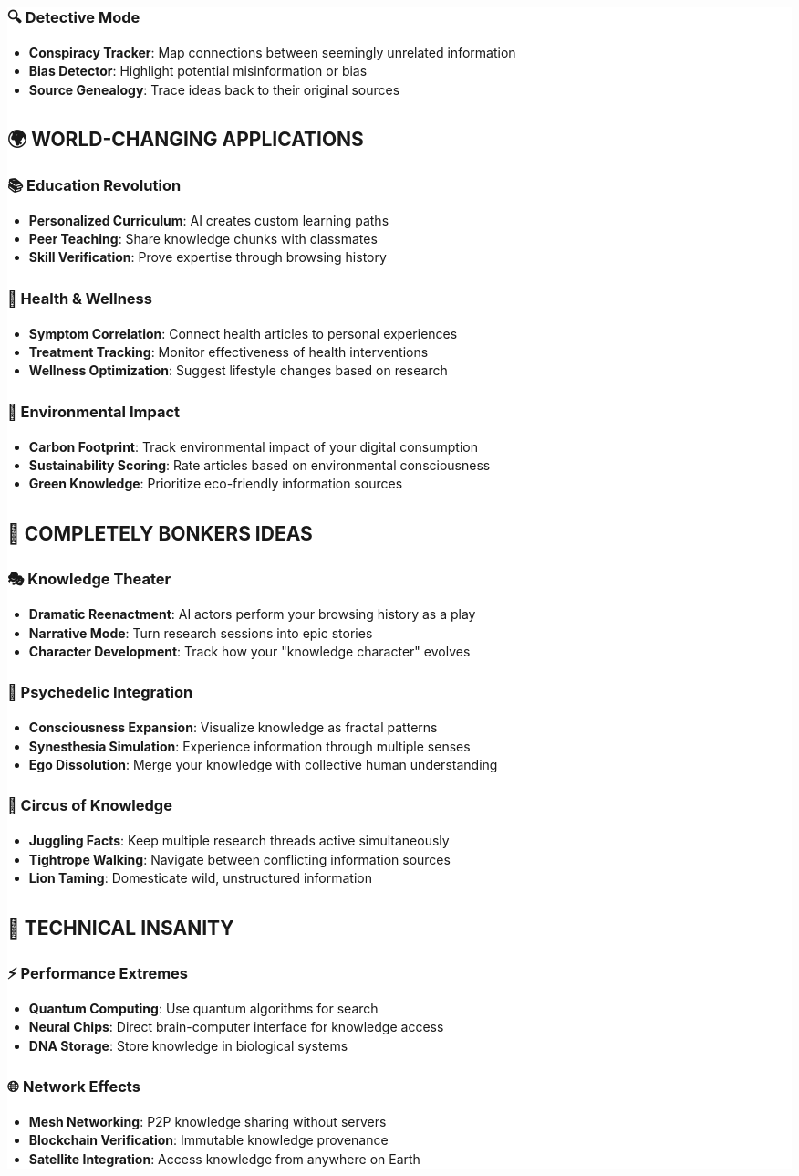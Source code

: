 ### 🔍 Detective Mode
- **Conspiracy Tracker**: Map connections between seemingly unrelated information
- **Bias Detector**: Highlight potential misinformation or bias
- **Source Genealogy**: Trace ideas back to their original sources

## 🌍 WORLD-CHANGING APPLICATIONS

### 📚 Education Revolution
- **Personalized Curriculum**: AI creates custom learning paths
- **Peer Teaching**: Share knowledge chunks with classmates
- **Skill Verification**: Prove expertise through browsing history

### 🏥 Health & Wellness
- **Symptom Correlation**: Connect health articles to personal experiences
- **Treatment Tracking**: Monitor effectiveness of health interventions
- **Wellness Optimization**: Suggest lifestyle changes based on research

### 🌱 Environmental Impact
- **Carbon Footprint**: Track environmental impact of your digital consumption
- **Sustainability Scoring**: Rate articles based on environmental consciousness
- **Green Knowledge**: Prioritize eco-friendly information sources

## 🎪 COMPLETELY BONKERS IDEAS

### 🎭 Knowledge Theater
- **Dramatic Reenactment**: AI actors perform your browsing history as a play
- **Narrative Mode**: Turn research sessions into epic stories
- **Character Development**: Track how your "knowledge character" evolves

### 🍄 Psychedelic Integration
- **Consciousness Expansion**: Visualize knowledge as fractal patterns
- **Synesthesia Simulation**: Experience information through multiple senses
- **Ego Dissolution**: Merge your knowledge with collective human understanding

### 🎪 Circus of Knowledge
- **Juggling Facts**: Keep multiple research threads active simultaneously
- **Tightrope Walking**: Navigate between conflicting information sources
- **Lion Taming**: Domesticate wild, unstructured information

## 🔧 TECHNICAL INSANITY

### ⚡ Performance Extremes
- **Quantum Computing**: Use quantum algorithms for search
- **Neural Chips**: Direct brain-computer interface for knowledge access
- **DNA Storage**: Store knowledge in biological systems

### 🌐 Network Effects
- **Mesh Networking**: P2P knowledge sharing without servers
- **Blockchain Verification**: Immutable knowledge provenance
- **Satellite Integration**: Access knowledge from anywhere on Earth
